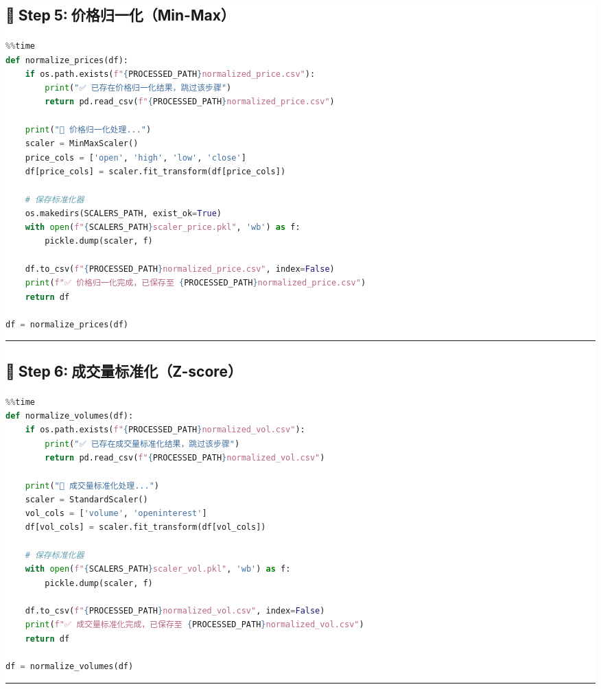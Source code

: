 
## 📏 **Step 5: 价格归一化（Min-Max）**
```python
%%time
def normalize_prices(df):
    if os.path.exists(f"{PROCESSED_PATH}normalized_price.csv"):
        print("✅ 已存在价格归一化结果，跳过该步骤")
        return pd.read_csv(f"{PROCESSED_PATH}normalized_price.csv")
    
    print("🔄 价格归一化处理...")
    scaler = MinMaxScaler()
    price_cols = ['open', 'high', 'low', 'close']
    df[price_cols] = scaler.fit_transform(df[price_cols])
    
    # 保存标准化器
    os.makedirs(SCALERS_PATH, exist_ok=True)
    with open(f"{SCALERS_PATH}scaler_price.pkl", 'wb') as f:
        pickle.dump(scaler, f)
    
    df.to_csv(f"{PROCESSED_PATH}normalized_price.csv", index=False)
    print(f"✅ 价格归一化完成，已保存至 {PROCESSED_PATH}normalized_price.csv")
    return df

df = normalize_prices(df)
```

---

## 🔢 **Step 6: 成交量标准化（Z-score）**
```python
%%time
def normalize_volumes(df):
    if os.path.exists(f"{PROCESSED_PATH}normalized_vol.csv"):
        print("✅ 已存在成交量标准化结果，跳过该步骤")
        return pd.read_csv(f"{PROCESSED_PATH}normalized_vol.csv")
    
    print("🔄 成交量标准化处理...")
    scaler = StandardScaler()
    vol_cols = ['volume', 'openinterest']
    df[vol_cols] = scaler.fit_transform(df[vol_cols])
    
    # 保存标准化器
    with open(f"{SCALERS_PATH}scaler_vol.pkl", 'wb') as f:
        pickle.dump(scaler, f)
    
    df.to_csv(f"{PROCESSED_PATH}normalized_vol.csv", index=False)
    print(f"✅ 成交量标准化完成，已保存至 {PROCESSED_PATH}normalized_vol.csv")
    return df

df = normalize_volumes(df)
```

---